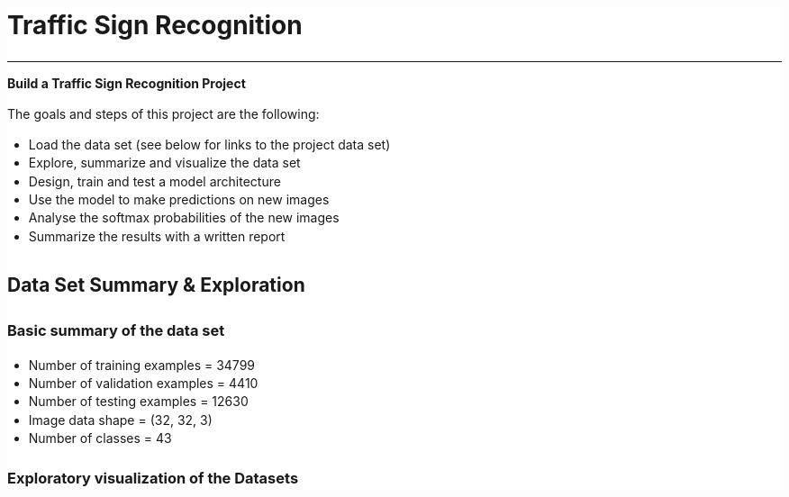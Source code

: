 # **Traffic Sign Recognition**
---

**Build a Traffic Sign Recognition Project**

The goals and steps of this project are the following:
* Load the data set (see below for links to the project data set)
* Explore, summarize and visualize the data set
* Design, train and test a model architecture
* Use the model to make predictions on new images
* Analyse the softmax probabilities of the new images
* Summarize the results with a written report

## Data Set Summary & Exploration

### Basic summary of the data set

- Number of training examples = 34799
- Number of validation examples = 4410
- Number of testing examples = 12630
- Image data shape = (32, 32, 3)
- Number of classes = 43

### Exploratory visualization of the Datasets
